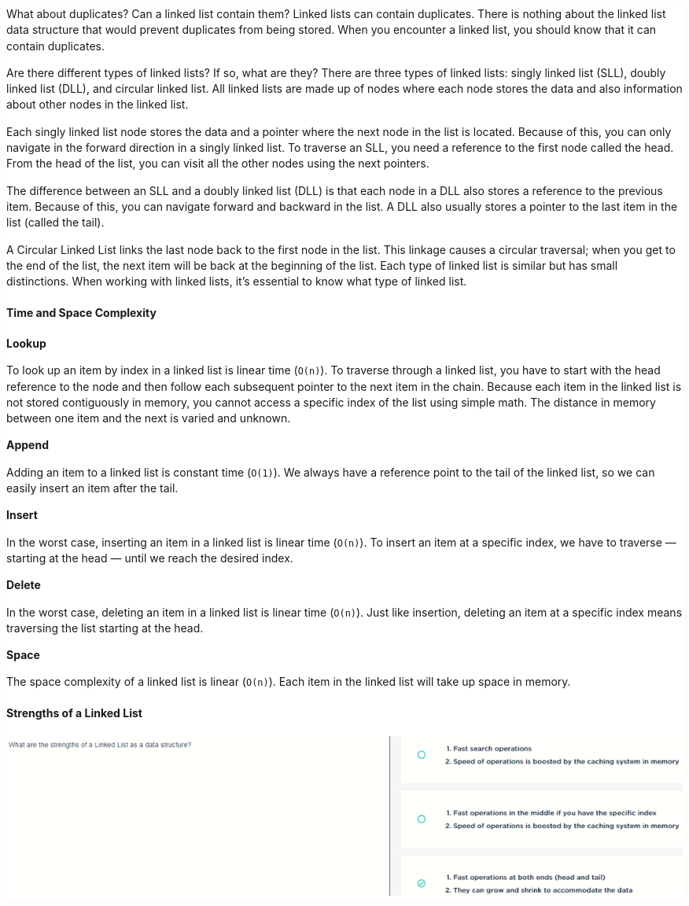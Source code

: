 What about duplicates? Can a linked list contain them? Linked lists can contain duplicates. There is nothing about the linked list data structure that would prevent duplicates from being stored. When you encounter a linked list, you should know that it can contain duplicates.

Are there different types of linked lists? If so, what are they? There are three types of linked lists: singly linked list \(SLL\), doubly linked list \(DLL\), and circular linked list. All linked lists are made up of nodes where each node stores the data and also information about other nodes in the linked list.

Each singly linked list node stores the data and a pointer where the next node in the list is located. Because of this, you can only navigate in the forward direction in a singly linked list. To traverse an SLL, you need a reference to the first node called the head. From the head of the list, you can visit all the other nodes using the next pointers.

The difference between an SLL and a doubly linked list \(DLL\) is that each node in a DLL also stores a reference to the previous item. Because of this, you can navigate forward and backward in the list. A DLL also usually stores a pointer to the last item in the list \(called the tail\).

A Circular Linked List links the last node back to the first node in the list. This linkage causes a circular traversal; when you get to the end of the list, the next item will be back at the beginning of the list. Each type of linked list is similar but has small distinctions. When working with linked lists, it’s essential to know what type of linked list.

#### Time and Space Complexity <a id="time-and-space-complexity"></a>

**Lookup**

To look up an item by index in a linked list is linear time \(`O(n)`\). To traverse through a linked list, you have to start with the head reference to the node and then follow each subsequent pointer to the next item in the chain. Because each item in the linked list is not stored contiguously in memory, you cannot access a specific index of the list using simple math. The distance in memory between one item and the next is varied and unknown.

**Append**

Adding an item to a linked list is constant time \(`O(1)`\). We always have a reference point to the tail of the linked list, so we can easily insert an item after the tail.

**Insert**

In the worst case, inserting an item in a linked list is linear time \(`O(n)`\). To insert an item at a specific index, we have to traverse — starting at the head — until we reach the desired index.

**Delete**

In the worst case, deleting an item in a linked list is linear time \(`O(n)`\). Just like insertion, deleting an item at a specific index means traversing the list starting at the head.

**Space**

The space complexity of a linked list is linear \(`O(n)`\). Each item in the linked list will take up space in memory.

#### Strengths of a Linked List <a id="strengths-of-a-linked-list"></a>

![1. Fast operations at both ends \(head and tail\) 2. They can grow and shrink to accommodate the data](../../../.gitbook/assets/image%20%286%29.png)
